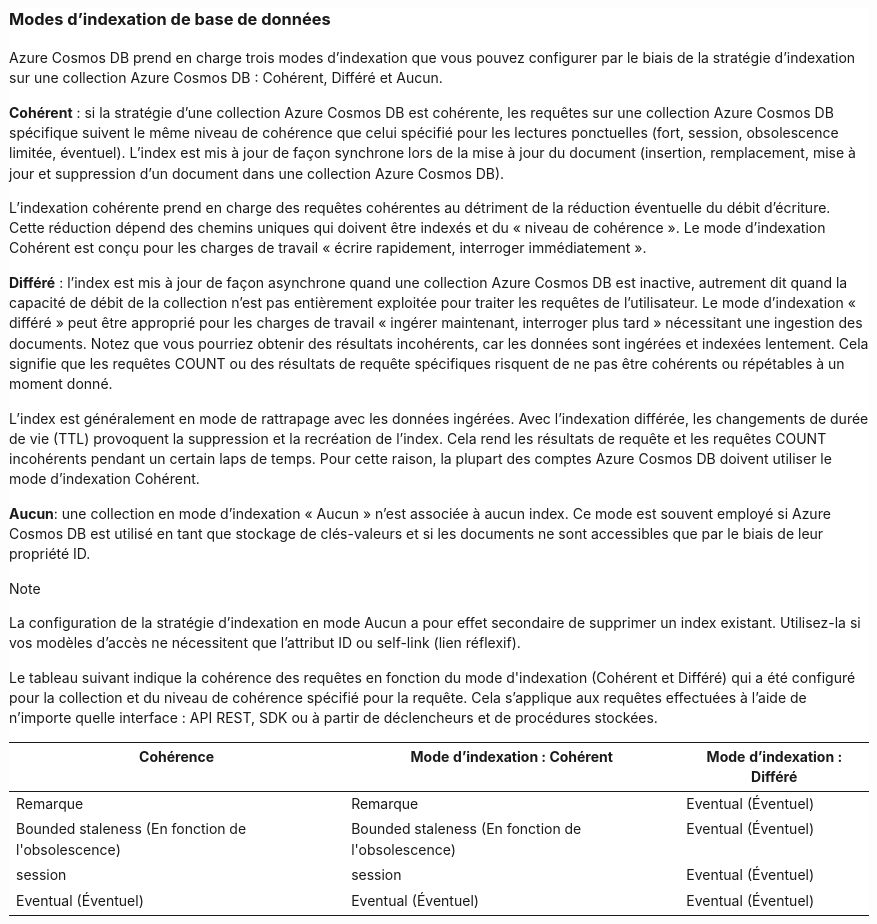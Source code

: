 ### Modes d’indexation de base de données <a id="indexing-modes"></a>  
Azure Cosmos DB prend en charge trois modes d’indexation que vous pouvez configurer par le biais de la stratégie d’indexation sur une collection Azure Cosmos DB : Cohérent, Différé et Aucun.

**Cohérent** : si la stratégie d’une collection Azure Cosmos DB est cohérente, les requêtes sur une collection Azure Cosmos DB spécifique suivent le même niveau de cohérence que celui spécifié pour les lectures ponctuelles (fort, session, obsolescence limitée, éventuel). L’index est mis à jour de façon synchrone lors de la mise à jour du document (insertion, remplacement, mise à jour et suppression d’un document dans une collection Azure Cosmos DB).

L’indexation cohérente prend en charge des requêtes cohérentes au détriment de la réduction éventuelle du débit d’écriture. Cette réduction dépend des chemins uniques qui doivent être indexés et du « niveau de cohérence ». Le mode d’indexation Cohérent est conçu pour les charges de travail « écrire rapidement, interroger immédiatement ».

**Différé** : l’index est mis à jour de façon asynchrone quand une collection Azure Cosmos DB est inactive, autrement dit quand la capacité de débit de la collection n’est pas entièrement exploitée pour traiter les requêtes de l’utilisateur. Le mode d’indexation « différé » peut être approprié pour les charges de travail « ingérer maintenant, interroger plus tard » nécessitant une ingestion des documents. Notez que vous pourriez obtenir des résultats incohérents, car les données sont ingérées et indexées lentement. Cela signifie que les requêtes COUNT ou des résultats de requête spécifiques risquent de ne pas être cohérents ou répétables à un moment donné. 

L’index est généralement en mode de rattrapage avec les données ingérées. Avec l’indexation différée, les changements de durée de vie (TTL) provoquent la suppression et la recréation de l’index. Cela rend les résultats de requête et les requêtes COUNT incohérents pendant un certain laps de temps. Pour cette raison, la plupart des comptes Azure Cosmos DB doivent utiliser le mode d’indexation Cohérent.

**Aucun**: une collection en mode d’indexation « Aucun » n’est associée à aucun index. Ce mode est souvent employé si Azure Cosmos DB est utilisé en tant que stockage de clés-valeurs et si les documents ne sont accessibles que par le biais de leur propriété ID. 

> [!NOTE]
> La configuration de la stratégie d’indexation en mode Aucun a pour effet secondaire de supprimer un index existant. Utilisez-la si vos modèles d’accès ne nécessitent que l’attribut ID ou self-link (lien réflexif).
> 
> 

Le tableau suivant indique la cohérence des requêtes en fonction du mode d'indexation (Cohérent et Différé) qui a été configuré pour la collection et du niveau de cohérence spécifié pour la requête. Cela s’applique aux requêtes effectuées à l’aide de n’importe quelle interface : API REST, SDK ou à partir de déclencheurs et de procédures stockées. 

|Cohérence|Mode d’indexation : Cohérent|Mode d’indexation : Différé|
|---|---|---|
|Remarque|Remarque|Eventual (Éventuel)|
|Bounded staleness (En fonction de l'obsolescence)|Bounded staleness (En fonction de l'obsolescence)|Eventual (Éventuel)|
|session|session|Eventual (Éventuel)|
|Eventual (Éventuel)|Eventual (Éventuel)|Eventual (Éventuel)|
